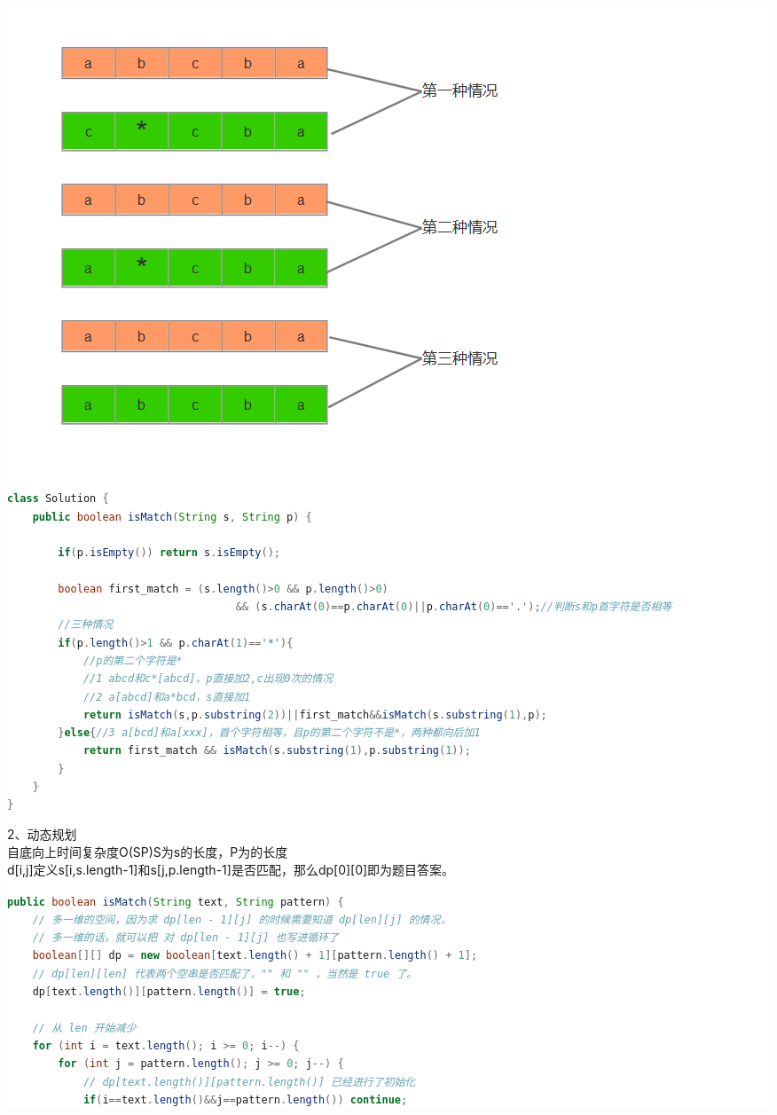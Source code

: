 ![](assets/198e7e92.png)
```java
class Solution {
    public boolean isMatch(String s, String p) {

        if(p.isEmpty()) return s.isEmpty();
        
        boolean first_match = (s.length()>0 && p.length()>0)
                                    && (s.charAt(0)==p.charAt(0)||p.charAt(0)=='.');//判断s和p首字符是否相等
        //三种情况
        if(p.length()>1 && p.charAt(1)=='*'){ 
            //p的第二个字符是*
            //1 abcd和c*[abcd]，p直接加2,c出现0次的情况
            //2 a[abcd]和a*bcd，s直接加1
            return isMatch(s,p.substring(2))||first_match&&isMatch(s.substring(1),p);
        }else{//3 a[bcd]和a[xxx]，首个字符相等，且p的第二个字符不是*，两种都向后加1
            return first_match && isMatch(s.substring(1),p.substring(1));
        }
    }
}
```
2、动态规划  
自底向上时间复杂度O(SP)S为s的长度，P为的长度    
d[i,j]定义s[i,s.length-1]和s[j,p.length-1]是否匹配，那么dp[0][0]即为题目答案。
```java 
public boolean isMatch(String text, String pattern) {
    // 多一维的空间，因为求 dp[len - 1][j] 的时候需要知道 dp[len][j] 的情况，
    // 多一维的话，就可以把 对 dp[len - 1][j] 也写进循环了
    boolean[][] dp = new boolean[text.length() + 1][pattern.length() + 1];
    // dp[len][len] 代表两个空串是否匹配了，"" 和 "" ，当然是 true 了。
    dp[text.length()][pattern.length()] = true;

    // 从 len 开始减少
    for (int i = text.length(); i >= 0; i--) {
        for (int j = pattern.length(); j >= 0; j--) {
            // dp[text.length()][pattern.length()] 已经进行了初始化
            if(i==text.length()&&j==pattern.length()) continue;
```